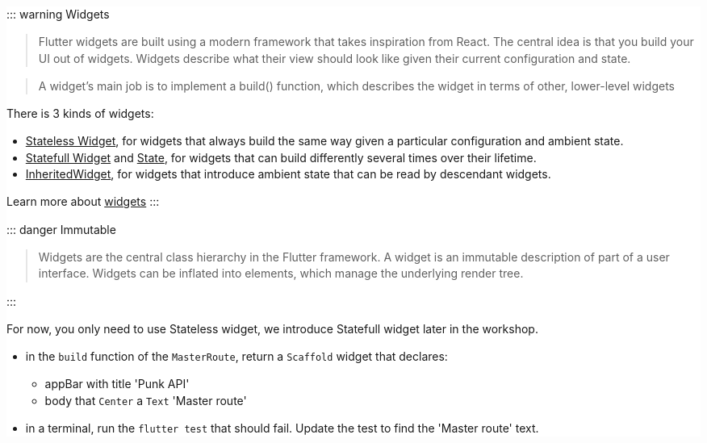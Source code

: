 ::: warning Widgets

> Flutter widgets are built using a modern framework that takes inspiration from React. The central idea is that you build your UI out of widgets. Widgets describe what their view should look like given their current configuration and state.

> A widget’s main job is to implement a build() function, which describes the widget in terms of other, lower-level widgets

There is 3 kinds of widgets:

- [Stateless Widget](https://api.flutter.dev/flutter/widgets/StatelessWidget-class.html), for widgets that always build the same way given a particular configuration and ambient state.
- [Statefull Widget](https://api.flutter.dev/flutter/widgets/StatefulWidget-class.html) and [State](https://api.flutter.dev/flutter/widgets/State-class.html), for widgets that can build differently several times over their lifetime.
- [InheritedWidget](https://api.flutter.dev/flutter/widgets/InheritedWidget-class.html), for widgets that introduce ambient state that can be read by descendant widgets.

Learn more about [widgets](https://flutter.dev/docs/development/ui/widgets-intro)
:::

::: danger Immutable

> Widgets are the central class hierarchy in the Flutter framework. A widget is an immutable description of part of a user interface. Widgets can be inflated into elements, which manage the underlying render tree.

:::

For now, you only need to use Stateless widget, we introduce Statefull widget later in the workshop.

- in the `build` function of the `MasterRoute`, return a `Scaffold` widget that declares:

  - appBar with title 'Punk API'
  - body that `Center` a `Text` 'Master route'

- in a terminal, run the `flutter test` that should fail. Update the test to find the 'Master route' text.
